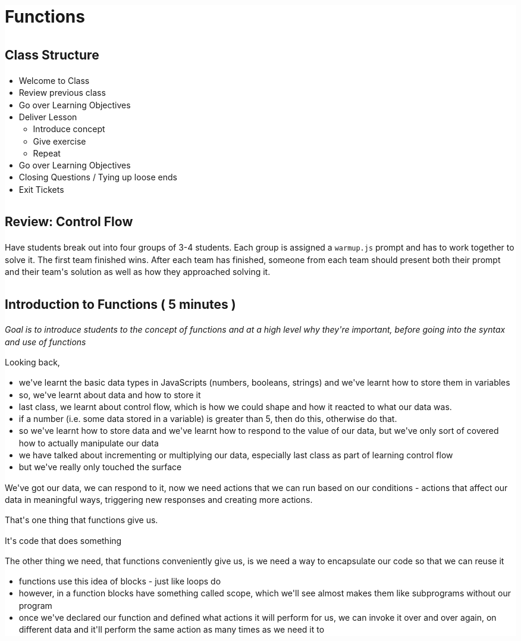 # Functions

## Class Structure
- Welcome to Class
- Review previous class
- Go over Learning Objectives
- Deliver Lesson
  - Introduce concept
  - Give exercise
  - Repeat
- Go over Learning Objectives
- Closing Questions / Tying up loose ends
- Exit Tickets


## Review: Control Flow
Have students break out into four groups of 3-4 students. Each group is assigned a `warmup.js` prompt and has to work together to solve it. The first team finished wins. After each team has finished, someone from each team should present both their prompt and their team's solution as well as how they approached solving it.


## Introduction to Functions ( 5 minutes )
*Goal is to introduce students to the concept of functions and at a high level why they're important, before going into the syntax and use of functions*

Looking back,
- we've learnt the basic data types in JavaScripts (numbers, booleans, strings) and we've learnt how to store them in variables
- so, we've learnt about data and how to store it
- last class, we learnt about control flow, which is how we could shape and how it reacted to what our data was.
- if a number (i.e. some data stored in a variable) is greater than 5, then do this, otherwise do that.
- so we've learnt how to store data and we've learnt how to respond to the value of our data, but we've only sort of covered how to actually manipulate our data
- we have talked about incrementing or multiplying our data, especially last class as part of learning control flow
- but we've really only touched the surface

We've got our data, we can respond to it, now we need actions that we can run based on our conditions - actions that affect our data in meaningful ways, triggering new responses and creating more actions.

That's one thing that functions give us.

It's code that does something

The other thing we need, that functions conveniently give us, is we need a way to encapsulate our code so that we can reuse it
- functions use this idea of blocks - just like loops do
- however, in a function blocks have something called scope, which we'll see almost makes them like subprograms without our program
- once we've declared our function and defined what actions it will perform for us, we can invoke it over and over again, on different data and it'll perform the same action as many times as we need it to
